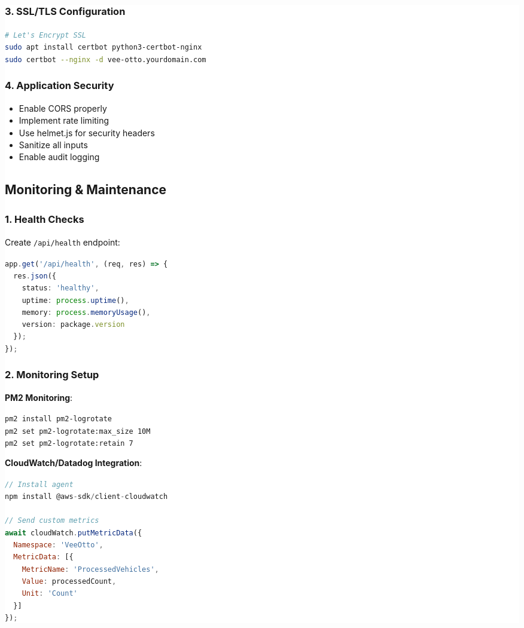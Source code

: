 ### 3. SSL/TLS Configuration

```bash
# Let's Encrypt SSL
sudo apt install certbot python3-certbot-nginx
sudo certbot --nginx -d vee-otto.yourdomain.com
```

### 4. Application Security

- Enable CORS properly
- Implement rate limiting
- Use helmet.js for security headers
- Sanitize all inputs
- Enable audit logging

## Monitoring & Maintenance

### 1. Health Checks

Create `/api/health` endpoint:

```typescript
app.get('/api/health', (req, res) => {
  res.json({
    status: 'healthy',
    uptime: process.uptime(),
    memory: process.memoryUsage(),
    version: package.version
  });
});
```

### 2. Monitoring Setup

**PM2 Monitoring**:
```bash
pm2 install pm2-logrotate
pm2 set pm2-logrotate:max_size 10M
pm2 set pm2-logrotate:retain 7
```

**CloudWatch/Datadog Integration**:
```javascript
// Install agent
npm install @aws-sdk/client-cloudwatch

// Send custom metrics
await cloudWatch.putMetricData({
  Namespace: 'VeeOtto',
  MetricData: [{
    MetricName: 'ProcessedVehicles',
    Value: processedCount,
    Unit: 'Count'
  }]
});
```
